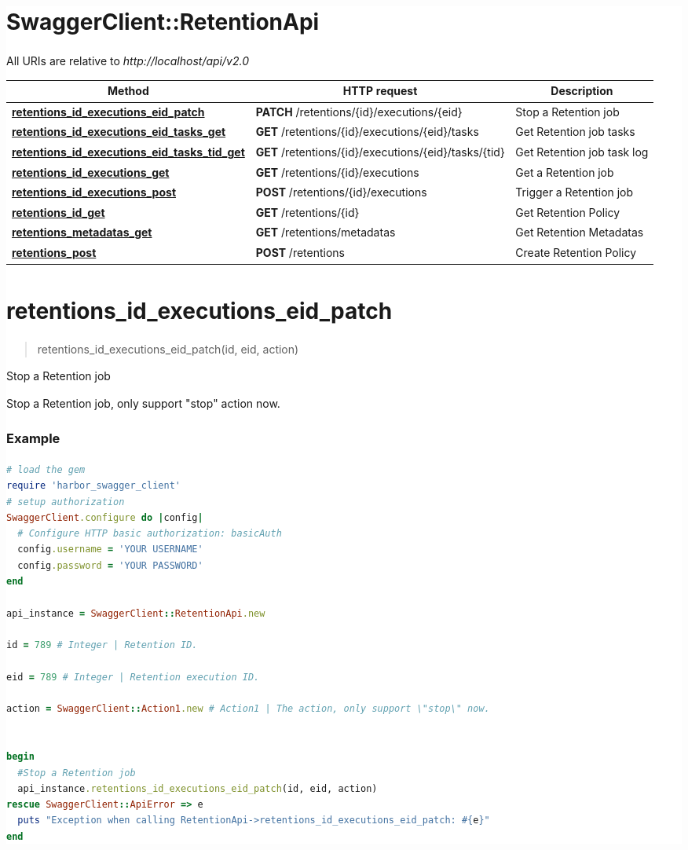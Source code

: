 # SwaggerClient::RetentionApi

All URIs are relative to *http://localhost/api/v2.0*

Method | HTTP request | Description
------------- | ------------- | -------------
[**retentions_id_executions_eid_patch**](RetentionApi.md#retentions_id_executions_eid_patch) | **PATCH** /retentions/{id}/executions/{eid} | Stop a Retention job
[**retentions_id_executions_eid_tasks_get**](RetentionApi.md#retentions_id_executions_eid_tasks_get) | **GET** /retentions/{id}/executions/{eid}/tasks | Get Retention job tasks
[**retentions_id_executions_eid_tasks_tid_get**](RetentionApi.md#retentions_id_executions_eid_tasks_tid_get) | **GET** /retentions/{id}/executions/{eid}/tasks/{tid} | Get Retention job task log
[**retentions_id_executions_get**](RetentionApi.md#retentions_id_executions_get) | **GET** /retentions/{id}/executions | Get a Retention job
[**retentions_id_executions_post**](RetentionApi.md#retentions_id_executions_post) | **POST** /retentions/{id}/executions | Trigger a Retention job
[**retentions_id_get**](RetentionApi.md#retentions_id_get) | **GET** /retentions/{id} | Get Retention Policy
[**retentions_metadatas_get**](RetentionApi.md#retentions_metadatas_get) | **GET** /retentions/metadatas | Get Retention Metadatas
[**retentions_post**](RetentionApi.md#retentions_post) | **POST** /retentions | Create Retention Policy


# **retentions_id_executions_eid_patch**
> retentions_id_executions_eid_patch(id, eid, action)

Stop a Retention job

Stop a Retention job, only support \"stop\" action now.

### Example
```ruby
# load the gem
require 'harbor_swagger_client'
# setup authorization
SwaggerClient.configure do |config|
  # Configure HTTP basic authorization: basicAuth
  config.username = 'YOUR USERNAME'
  config.password = 'YOUR PASSWORD'
end

api_instance = SwaggerClient::RetentionApi.new

id = 789 # Integer | Retention ID.

eid = 789 # Integer | Retention execution ID.

action = SwaggerClient::Action1.new # Action1 | The action, only support \"stop\" now.


begin
  #Stop a Retention job
  api_instance.retentions_id_executions_eid_patch(id, eid, action)
rescue SwaggerClient::ApiError => e
  puts "Exception when calling RetentionApi->retentions_id_executions_eid_patch: #{e}"
end
```
